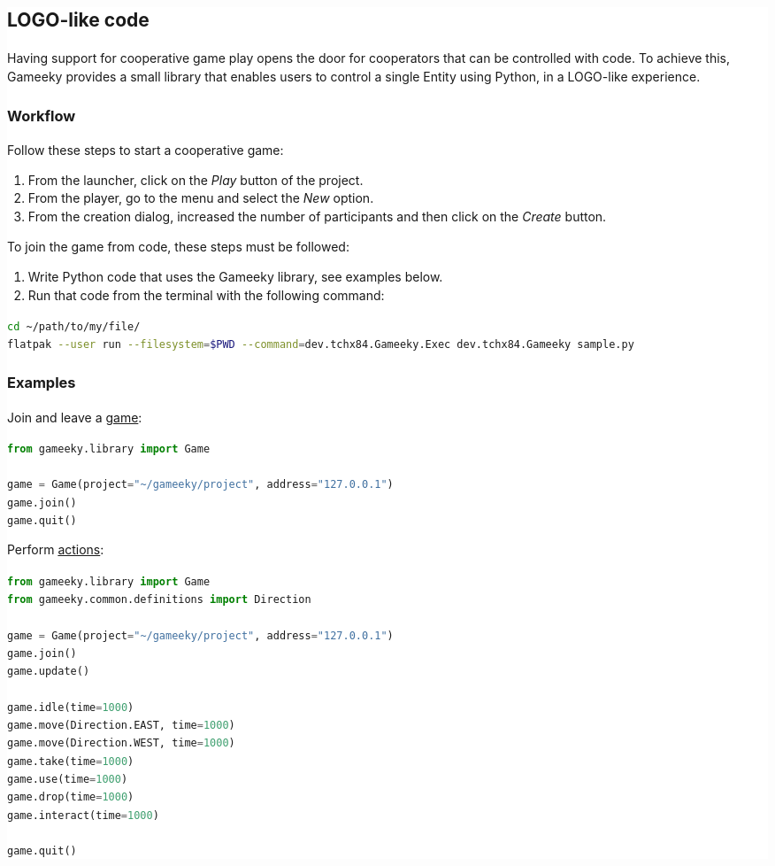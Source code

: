 ## LOGO-like code

Having support for cooperative game play opens the door for cooperators that can be controlled with code. To achieve this, Gameeky provides a small library that enables users to control a single Entity using Python, in a LOGO-like experience.

### Workflow

Follow these steps to start a cooperative game:

1. From the launcher, click on the *Play* button of the project.
2. From the player, go to the menu and select the *New* option.
3. From the creation dialog, increased the number of participants and then click on the *Create* button.

To join the game from code, these steps must be followed:

1. Write Python code that uses the Gameeky library, see examples below.
2. Run that code from the terminal with the following command:

```bash
cd ~/path/to/my/file/
flatpak --user run --filesystem=$PWD --command=dev.tchx84.Gameeky.Exec dev.tchx84.Gameeky sample.py
```

### Examples

Join and leave a [game](../../../src/gameeky/library/game.py):

```python
from gameeky.library import Game

game = Game(project="~/gameeky/project", address="127.0.0.1")
game.join()
game.quit()
```

Perform [actions](../../../src/gameeky/common/definitions.py):

```python
from gameeky.library import Game
from gameeky.common.definitions import Direction

game = Game(project="~/gameeky/project", address="127.0.0.1")
game.join()
game.update()

game.idle(time=1000)
game.move(Direction.EAST, time=1000)
game.move(Direction.WEST, time=1000)
game.take(time=1000)
game.use(time=1000)
game.drop(time=1000)
game.interact(time=1000)

game.quit()
```
